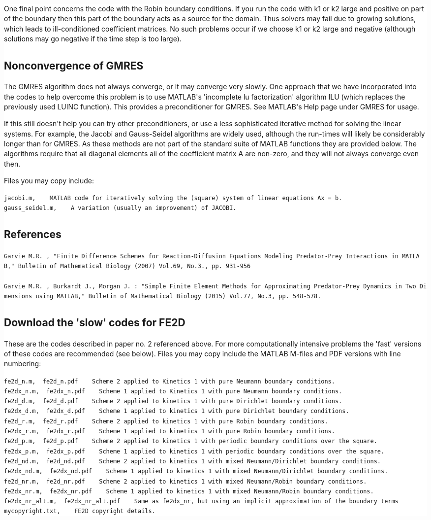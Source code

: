 One final point concerns the code with the Robin boundary conditions. If you run the code with k1 or k2 large and positive on part of the boundary then this part of the boundary acts as a source for the domain. Thus solvers may fail due to growing solutions, which leads to ill-conditioned coefficient matrices. No such problems occur if we choose k1 or k2 large and negative (although solutions may go negative if the time step is too large).

## Nonconvergence of GMRES

The GMRES algorithm does not always converge, or it may converge very slowly. One approach that we have incorporated into the codes to help overcome this problem is to use MATLAB's 'incomplete lu factorization' algorithm ILU (which replaces the previously used LUINC function). This provides a preconditioner for GMRES. See MATLAB's Help page under GMRES for usage.

If this still doesn't help you can try other preconditioners, or use a less sophisticated iterative method for solving the linear systems. For example, the Jacobi and Gauss-Seidel algorithms are widely used, although the run-times will likely be considerably longer than for GMRES. As these methods are not part of the standard suite of MATLAB functions they are provided below. The algorithms require that all diagonal elements aii of the coefficient matrix A are non-zero, and they will not always converge even then.

Files you may copy include:

    jacobi.m,    MATLAB code for iteratively solving the (square) system of linear equations Ax = b.
    gauss_seidel.m,    A variation (usually an improvement) of JACOBI.

## References

    Garvie M.R. , "Finite Difference Schemes for Reaction-Diffusion Equations Modeling Predator-Prey Interactions in MATLAB," Bulletin of Mathematical Biology (2007) Vol.69, No.3., pp. 931-956

    Garvie M.R. , Burkardt J., Morgan J. : "Simple Finite Element Methods for Approximating Predator-Prey Dynamics in Two Dimensions using MATLAB," Bulletin of Mathematical Biology (2015) Vol.77, No.3, pp. 548-578.

## Download the 'slow' codes for FE2D

These are the codes described in paper no. 2 referenced above. For more computationally intensive problems the 'fast' versions of these codes are recommended (see below). Files you may copy include the MATLAB M-files and PDF versions with line numbering:

    fe2d_n.m,  fe2d_n.pdf    Scheme 2 applied to Kinetics 1 with pure Neumann boundary conditions.
    fe2dx_n.m,  fe2dx_n.pdf    Scheme 1 applied to Kinetics 1 with pure Neumann boundary conditions.
    fe2d_d.m,  fe2d_d.pdf    Scheme 2 applied to kinetics 1 with pure Dirichlet boundary conditions.
    fe2dx_d.m,  fe2dx_d.pdf    Scheme 1 applied to kinetics 1 with pure Dirichlet boundary conditions.
    fe2d_r.m,  fe2d_r.pdf    Scheme 2 applied to kinetics 1 with pure Robin boundary conditions.
    fe2dx_r.m,  fe2dx_r.pdf    Scheme 1 applied to kinetics 1 with pure Robin boundary conditions.
    fe2d_p.m,  fe2d_p.pdf    Scheme 2 applied to kinetics 1 with periodic boundary conditions over the square.
    fe2dx_p.m,  fe2dx_p.pdf    Scheme 1 applied to kinetics 1 with periodic boundary conditions over the square.
    fe2d_nd.m,  fe2d_nd.pdf    Scheme 2 applied to kinetics 1 with mixed Neumann/Dirichlet boundary conditions.
    fe2dx_nd.m,  fe2dx_nd.pdf    Scheme 1 applied to kinetics 1 with mixed Neumann/Dirichlet boundary conditions.
    fe2d_nr.m,  fe2d_nr.pdf    Scheme 2 applied to kinetics 1 with mixed Neumann/Robin boundary conditions.
    fe2dx_nr.m,  fe2dx_nr.pdf    Scheme 1 applied to kinetics 1 with mixed Neumann/Robin boundary conditions.
    fe2dx_nr_alt.m,  fe2dx_nr_alt.pdf    Same as fe2dx_nr, but using an implicit approximation of the boundary terms
    mycopyright.txt,    FE2D copyright details.
